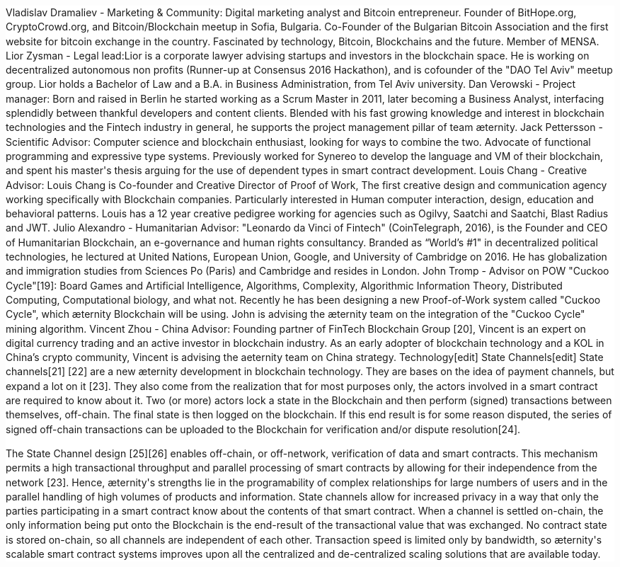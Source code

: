 Vladislav Dramaliev - Marketing & Community: Digital marketing analyst and Bitcoin entrepreneur. Founder of BitHope.org, CryptoCrowd.org, and Bitcoin/Blockchain meetup in Sofia, Bulgaria. Co-Founder of the Bulgarian Bitcoin Association and the first website for bitcoin exchange in the country. Fascinated by technology, Bitcoin, Blockchains and the future. Member of MENSA.
Lior Zysman - Legal lead:Lior is a corporate lawyer advising startups and investors in the blockchain space. He is working on decentralized autonomous non profits (Runner-up at Consensus 2016 Hackathon), and is cofounder of the "DAO Tel Aviv" meetup group. Lior holds a Bachelor of Law and a B.A. in Business Administration, from Tel Aviv university.
Dan Verowski - Project manager: Born and raised in Berlin he started working as a Scrum Master in 2011, later becoming a Business Analyst, interfacing splendidly between thankful developers and content clients. Blended with his fast growing knowledge and interest in blockchain technologies and the Fintech industry in general, he supports the project management pillar of team æternity.
Jack Pettersson - Scientific Advisor: Computer science and blockchain enthusiast, looking for ways to combine the two. Advocate of functional programming and expressive type systems. Previously worked for Synereo to develop the language and VM of their blockchain, and spent his master's thesis arguing for the use of dependent types in smart contract development.
Louis Chang - Creative Advisor: Louis Chang is Co-founder and Creative Director of Proof of Work, The first creative design and communication agency working specifically with Blockchain companies. Particularly interested in Human computer interaction, design, education and behavioral patterns. Louis has a 12 year creative pedigree working for agencies such as Ogilvy, Saatchi and Saatchi, Blast Radius and JWT.
Julio Alexandro - Humanitarian Advisor: "Leonardo da Vinci of Fintech" (CoinTelegraph, 2016), is the Founder and CEO of Humanitarian Blockchain, an e-governance and human rights consultancy. Branded as “World’s #1" in decentralized political technologies, he lectured at United Nations, European Union, Google, and University of Cambridge on 2016. He has globalization and immigration studies from Sciences Po (Paris) and Cambridge and resides in London.
John Tromp - Advisor on POW "Cuckoo Cycle"[19]: Board Games and Artificial Intelligence, Algorithms, Complexity, Algorithmic Information Theory, Distributed Computing, Computational biology, and what not. Recently he has been designing a new Proof-of-Work system called "Cuckoo Cycle", which æternity Blockchain will be using. John is advising the æternity team on the integration of the "Cuckoo Cycle" mining algorithm.
Vincent Zhou - China Advisor: Founding partner of FinTech Blockchain Group [20], Vincent is an expert on digital currency trading and an active investor in blockchain industry. As an early adopter of blockchain technology and a KOL in China’s crypto community, Vincent is advising the aeternity team on China strategy.
Technology[edit]
State Channels[edit]
State channels[21] [22] are a new æternity development in blockchain technology. They are bases on the idea of payment channels, but expand a lot on it [23]. They also come from the realization that for most purposes only, the actors involved in a smart contract are required to know about it. Two (or more) actors lock a state in the Blockchain and then perform (signed) transactions between themselves, off-chain. The final state is then logged on the blockchain. If this end result is for some reason disputed, the series of signed off-chain transactions can be uploaded to the Blockchain for verification and/or dispute resolution[24].

The State Channel design [25][26] enables off-chain, or off-network, verification of data and smart contracts. This mechanism permits a high transactional throughput and parallel processing of smart contracts by allowing for their independence from the network [23]. Hence, æternity's strengths lie in the programability of complex relationships for large numbers of users and in the parallel handling of high volumes of products and information. State channels allow for increased privacy in a way that only the parties participating in a smart contract know about the contents of that smart contract. When a channel is settled on-chain, the only information being put onto the Blockchain is the end-result of the transactional value that was exchanged. No contract state is stored on-chain, so all channels are independent of each other. Transaction speed is limited only by bandwidth, so æternity's scalable smart contract systems improves upon all the centralized and de-centralized scaling solutions that are available today.
